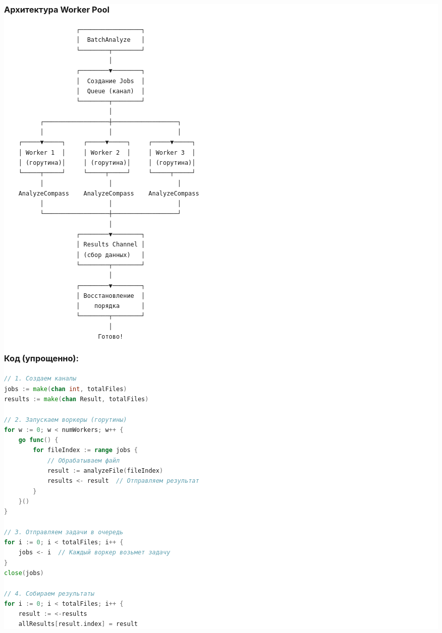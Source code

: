 ### Архитектура Worker Pool

```
                    ┌─────────────────┐
                    │  BatchAnalyze   │
                    └────────┬────────┘
                             │
                    ┌────────▼────────┐
                    │  Создание Jobs  │
                    │  Queue (канал)  │
                    └────────┬────────┘
                             │
          ┌──────────────────┼──────────────────┐
          │                  │                  │
    ┌─────▼─────┐     ┌─────▼─────┐     ┌─────▼─────┐
    │ Worker 1  │     │ Worker 2  │     │ Worker 3  │
    │ (горутина)│     │ (горутина)│     │ (горутина)│
    └─────┬─────┘     └─────┬─────┘     └─────┬─────┘
          │                  │                  │
    AnalyzeCompass    AnalyzeCompass    AnalyzeCompass
          │                  │                  │
          └──────────────────┼──────────────────┘
                             │
                    ┌────────▼────────┐
                    │ Results Channel │
                    │ (сбор данных)   │
                    └────────┬────────┘
                             │
                    ┌────────▼────────┐
                    │ Восстановление  │
                    │    порядка      │
                    └────────┬────────┘
                             │
                          Готово!
```

### Код (упрощенно):

```go
// 1. Создаем каналы
jobs := make(chan int, totalFiles)
results := make(chan Result, totalFiles)

// 2. Запускаем воркеры (горутины)
for w := 0; w < numWorkers; w++ {
    go func() {
        for fileIndex := range jobs {
            // Обрабатываем файл
            result := analyzeFile(fileIndex)
            results <- result  // Отправляем результат
        }
    }()
}

// 3. Отправляем задачи в очередь
for i := 0; i < totalFiles; i++ {
    jobs <- i  // Каждый воркер возьмет задачу
}
close(jobs)

// 4. Собираем результаты
for i := 0; i < totalFiles; i++ {
    result := <-results
    allResults[result.index] = result
```